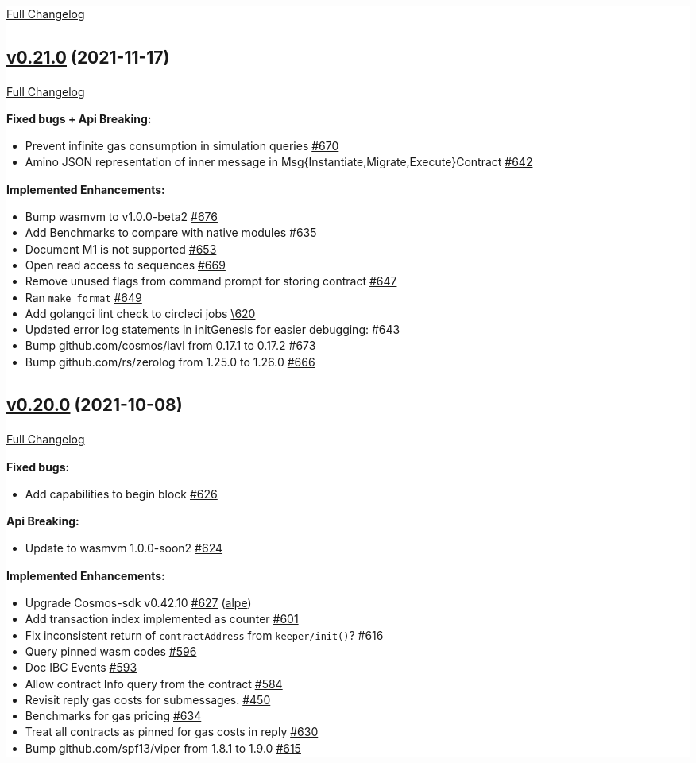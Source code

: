 [Full Changelog](https://github.com/noria-net/chain-boilerplate/compare/v0.21.0...v0.22.0)


## [v0.21.0](https://github.com/noria-net/chain-boilerplate/tree/v0.21.0) (2021-11-17)

[Full Changelog](https://github.com/noria-net/chain-boilerplate/compare/v0.20.0...v0.21.0)

**Fixed bugs + Api Breaking:**
- Prevent infinite gas consumption in simulation queries [\#670](https://github.com/noria-net/chain-boilerplate/issues/670)
- Amino JSON representation of inner message in Msg{Instantiate,Migrate,Execute}Contract [\#642](https://github.com/noria-net/chain-boilerplate/issues/642)

**Implemented Enhancements:**
- Bump wasmvm to v1.0.0-beta2 [\#676](https://github.com/noria-net/chain-boilerplate/pull/676)
- Add Benchmarks to compare with native modules [\#635](https://github.com/noria-net/chain-boilerplate/issues/635)
- Document M1 is not supported [\#653](https://github.com/noria-net/chain-boilerplate/issues/653)
- Open read access to sequences [\#669](https://github.com/noria-net/chain-boilerplate/pull/669)
- Remove unused flags from command prompt for storing contract [\#647](https://github.com/noria-net/chain-boilerplate/issues/647)
- Ran `make format` [\#649](https://github.com/noria-net/chain-boilerplate/issues/649)
- Add golangci lint check to circleci jobs [\620](https://github.com/noria-net/chain-boilerplate/issues/620)
- Updated error log statements in initGenesis for easier debugging: [\#643](https://github.com/noria-net/chain-boilerplate/issues/643)
- Bump github.com/cosmos/iavl from 0.17.1 to 0.17.2 [\#673](https://github.com/noria-net/chain-boilerplate/pull/673)
- Bump github.com/rs/zerolog from 1.25.0 to 1.26.0 [\#666](https://github.com/noria-net/chain-boilerplate/pull/666)

## [v0.20.0](https://github.com/noria-net/chain-boilerplate/tree/v0.20.0) (2021-10-08)

[Full Changelog](https://github.com/noria-net/chain-boilerplate/compare/v0.19.0...v0.20.0)

**Fixed bugs:**

- Add capabilities to begin block [\#626](https://github.com/noria-net/chain-boilerplate/pull/626)

**Api Breaking:**
- Update to wasmvm 1.0.0-soon2 [\#624](https://github.com/noria-net/chain-boilerplate/issues/624)

**Implemented Enhancements:**

- Upgrade Cosmos-sdk v0.42.10 [\#627](https://github.com/noria-net/chain-boilerplate/pull/627) ([alpe](https://github.com/alpe))
- Add transaction index implemented as counter [\#601](https://github.com/noria-net/chain-boilerplate/issues/601)
- Fix inconsistent return of `contractAddress` from `keeper/init()`? [\#616](https://github.com/noria-net/chain-boilerplate/issues/616)
- Query pinned wasm codes [\#596](https://github.com/noria-net/chain-boilerplate/issues/596)
- Doc IBC Events [\#593](https://github.com/noria-net/chain-boilerplate/issues/593)
- Allow contract Info query from the contract [\#584](https://github.com/noria-net/chain-boilerplate/issues/584)
- Revisit reply gas costs for submessages. [\#450](https://github.com/noria-net/chain-boilerplate/issues/450)
- Benchmarks for gas pricing [\#634](https://github.com/noria-net/chain-boilerplate/pull/634)
- Treat all contracts as pinned for gas costs in reply [\#630](https://github.com/noria-net/chain-boilerplate/pull/630)
- Bump github.com/spf13/viper from 1.8.1 to 1.9.0 [\#615](https://github.com/noria-net/chain-boilerplate/pull/615)
